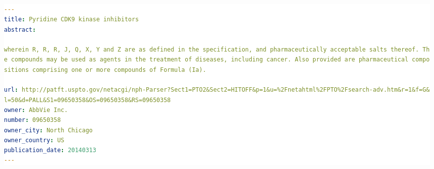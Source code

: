 ```yaml
---
title: Pyridine CDK9 kinase inhibitors
abstract: 

wherein R, R, R, J, Q, X, Y and Z are as defined in the specification, and pharmaceutically acceptable salts thereof. The compounds may be used as agents in the treatment of diseases, including cancer. Also provided are pharmaceutical compositions comprising one or more compounds of Formula (Ia).

url: http://patft.uspto.gov/netacgi/nph-Parser?Sect1=PTO2&Sect2=HITOFF&p=1&u=%2Fnetahtml%2FPTO%2Fsearch-adv.htm&r=1&f=G&l=50&d=PALL&S1=09650358&OS=09650358&RS=09650358
owner: AbbVie Inc.
number: 09650358
owner_city: North Chicago
owner_country: US
publication_date: 20140313
---
```

